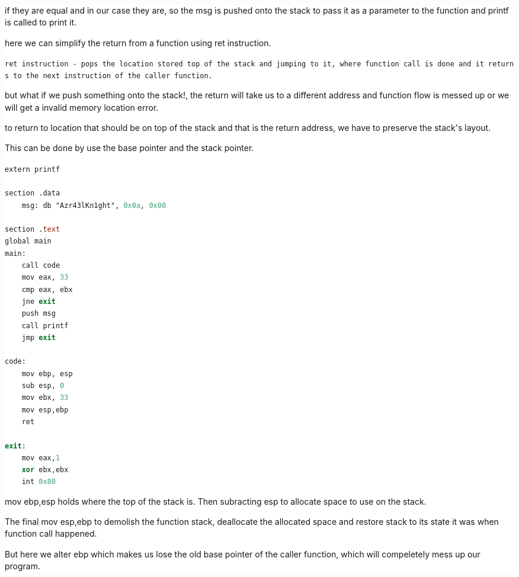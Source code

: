 if they are equal and in our case they are, so the msg is pushed onto the stack to pass it as a parameter to the function and printf is called to print it.

here we can simplify the return from a function using ret instruction.

```
ret instruction - pops the location stored top of the stack and jumping to it, where function call is done and it returns to the next instruction of the caller function.
```

but what if we push something onto the stack!, the return will take us to a different address and function flow is messed up or we will get a invalid memory location error.

to return to location that should be on top of the stack and that is the return address, we have to preserve the stack's layout.

This can be done by use the base pointer and the stack pointer.

```p
extern printf

section .data
    msg: db "Azr43lKn1ght", 0x0a, 0x00

section .text
global main
main:
    call code
    mov eax, 33
    cmp eax, ebx
    jne exit
    push msg
    call printf
    jmp exit
    
code:
    mov ebp, esp
    sub esp, 0
    mov ebx, 33
    mov esp,ebp   
    ret
    
exit:
    mov eax,1
    xor ebx,ebx
    int 0x80
```

mov ebp,esp holds where the top of the stack is. Then subracting esp to allocate space to use on the stack.

The final mov esp,ebp to demolish the function stack, deallocate the allocated space and restore stack to its state it was when function call happened.

But here we alter ebp which makes us lose the old base pointer of the caller function, which will compeletely mess up our program.
